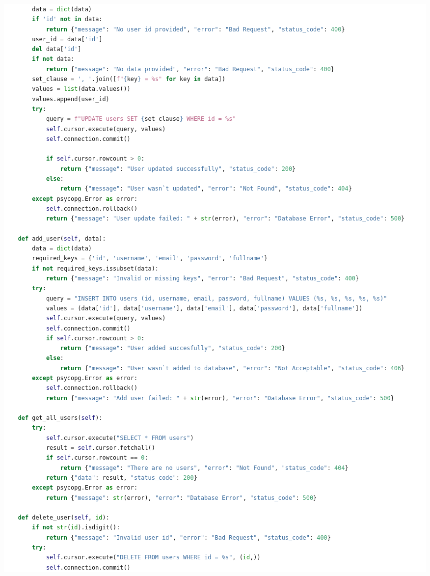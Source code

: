```python
        data = dict(data)
        if 'id' not in data:
            return {"message": "No user id provided", "error": "Bad Request", "status_code": 400}
        user_id = data['id']
        del data['id']
        if not data:
            return {"message": "No data provided", "error": "Bad Request", "status_code": 400}
        set_clause = ', '.join([f"{key} = %s" for key in data])
        values = list(data.values())
        values.append(user_id)
        try:
            query = f"UPDATE users SET {set_clause} WHERE id = %s"
            self.cursor.execute(query, values)
            self.connection.commit()

            if self.cursor.rowcount > 0:
                return {"message": "User updated successfully", "status_code": 200}
            else:
                return {"message": "User wasn`t updated", "error": "Not Found", "status_code": 404}
        except psycopg.Error as error:
            self.connection.rollback()
            return {"message": "User update failed: " + str(error), "error": "Database Error", "status_code": 500}

    def add_user(self, data):
        data = dict(data)
        required_keys = {'id', 'username', 'email', 'password', 'fullname'}
        if not required_keys.issubset(data):
            return {"message": "Invalid or missing keys", "error": "Bad Request", "status_code": 400}
        try:
            query = "INSERT INTO users (id, username, email, password, fullname) VALUES (%s, %s, %s, %s, %s)"
            values = (data['id'], data['username'], data['email'], data['password'], data['fullname'])
            self.cursor.execute(query, values)
            self.connection.commit()
            if self.cursor.rowcount > 0:
                return {"message": "User added succesfully", "status_code": 200}
            else:
                return {"message": "User wasn`t added to database", "error": "Not Acceptable", "status_code": 406}
        except psycopg.Error as error:
            self.connection.rollback()
            return {"message": "Add user failed: " + str(error), "error": "Database Error", "status_code": 500}
    
    def get_all_users(self):
        try:
            self.cursor.execute("SELECT * FROM users")
            result = self.cursor.fetchall()
            if self.cursor.rowcount == 0:
                return {"message": "There are no users", "error": "Not Found", "status_code": 404}
            return {"data": result, "status_code": 200}
        except psycopg.Error as error:
            return {"message": str(error), "error": "Database Error", "status_code": 500}

    def delete_user(self, id):
        if not str(id).isdigit():
            return {"message": "Invalid user id", "error": "Bad Request", "status_code": 400}
        try:
            self.cursor.execute("DELETE FROM users WHERE id = %s", (id,))
            self.connection.commit()
```